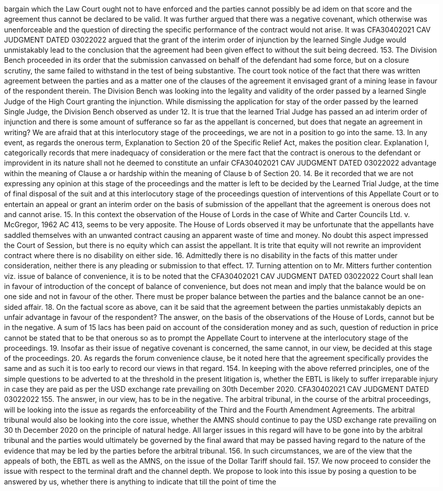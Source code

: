 bargain which the Law Court ought not to have enforced and the parties cannot possibly be ad idem on that score and the agreement thus cannot be declared to be valid. It was further argued that there was a negative covenant, which otherwise was unenforceable and the question of directing the specific performance of the contract would not arise. It was CFA30402021 CAV JUDGMENT DATED 03022022 argued that the grant of the interim order of injunction by the learned Single Judge would unmistakably lead to the conclusion that the agreement had been given effect to without the suit being decreed. 153. The Division Bench proceeded in its order that the submission canvassed on behalf of the defendant had some force, but on a closure scrutiny, the same failed to withstand in the test of being substantive. The court took notice of the fact that there was written agreement between the parties and as a matter one of the clauses of the agreement it envisaged grant of a mining lease in favour of the respondent therein. The Division Bench was looking into the legality and validity of the order passed by a learned Single Judge of the High Court granting the injunction. While dismissing the application for stay of the order passed by the learned Single Judge, the Division Bench observed as under  12. It is true that the learned Trial Judge has passed an ad interim order of injunction and there is some amount of sufferance so far as the appellant is concerned, but does that negate an agreement in writing? We are afraid that at this interlocutory stage of the proceedings, we are not in a position to go into the same. 13. In any event, as regards the onerous term, Explanation to Section 20 of the Specific Relief Act, makes the position clear. Explanation I, categorically records that mere inadequacy of consideration or the mere fact that the contract is onerous to the defendant or improvident in its nature shall not he deemed to constitute an unfair CFA30402021 CAV JUDGMENT DATED 03022022 advantage within the meaning of Clause a or hardship within the meaning of Clause b of Section 20. 14. Be it recorded that we are not expressing any opinion at this stage of the proceedings and the matter is left to be decided by the Learned Trial Judge, at the time of final disposal of the suit and at this interlocutory stage of the proceedings question of interventions of this Appellate Court or to entertain an appeal or grant an interim order on the basis of submission of the appellant that the agreement is onerous does not and cannot arise. 15. In this context the observation of the House of Lords in the case of White and Carter Councils Ltd. v. McGregor, 1962 AC 413, seems to be very apposite. The House of Lords observed  it may be unfortunate that the appellants have saddled themselves with an unwanted contract causing an apparent waste of time and money. No doubt this aspect impressed the Court of Session, but there is no equity which can assist the appellant. It is trite that equity will not rewrite an improvident contract where there is no disability on either side. 16. Admittedly there is no disability in the facts of this matter under consideration, neither there is any pleading or submission to that effect. 17. Turning attention on to Mr. Mitters further contention viz. issue of balance of convenience, it is to be noted that the CFA30402021 CAV JUDGMENT DATED 03022022 Court shall lean in favour of introduction of the concept of balance of convenience, but does not mean and imply that the balance would be on one side and not in favour of the other. There must be proper balance between the parties and the balance cannot be an one-sided affair. 18. On the factual score as above, can it be said that the agreement between the parties unmistakably depicts an unfair advantage in favour of the respondent? The answer, on the basis of the observations of the House of Lords, cannot but be in the negative. A sum of 15 lacs has been paid on account of the consideration money and as such, question of reduction in price cannot be stated that to be that onerous so as to prompt the Appellate Court to intervene at the interlocutory stage of the proceedings. 19. Insofar as their issue of negative covenant is concerned, the same cannot, in our view, be decided at this stage of the proceedings. 20. As regards the forum convenience clause, be it noted here that the agreement specifically provides the same and as such it is too early to record our views in that regard. 154. In keeping with the above referred principles, one of the simple questions to be adverted to at the threshold in the present litigation is, whether the EBTL is likely to suffer irreparable injury in case they are paid as per the USD exchange rate prevailing on 30th December 2020. CFA30402021 CAV JUDGMENT DATED 03022022 155. The answer, in our view, has to be in the negative. The arbitral tribunal, in the course of the arbitral proceedings, will be looking into the issue as regards the enforceability of the Third and the Fourth Amendment Agreements. The arbitral tribunal would also be looking into the core issue, whether the AMNS should continue to pay the USD exchange rate prevailing on 30 th December 2020 on the principle of natural hedge. All larger issues in this regard will have to be gone into by the arbitral tribunal and the parties would ultimately be governed by the final award that may be passed having regard to the nature of the evidence that may be led by the parties before the arbitral tribunal. 156. In such circumstances, we are of the view that the appeals of both, the EBTL as well as the AMNS, on the issue of the Dollar Tariff should fail. 157. We now proceed to consider the issue with respect to the terminal draft and the channel depth. We propose to look into this issue by posing a question to be answered by us, whether there is anything to indicate that till the point of time the